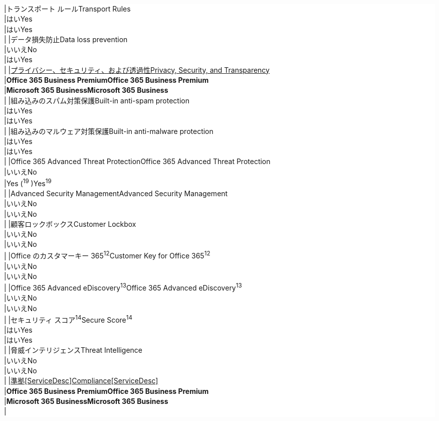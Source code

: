 |<span data-ttu-id="d5ca6-270">トランスポート ルール</span><span class="sxs-lookup"><span data-stu-id="d5ca6-270">Transport Rules</span></span>  <br/> |<span data-ttu-id="d5ca6-271">はい</span><span class="sxs-lookup"><span data-stu-id="d5ca6-271">Yes</span></span>  <br/> |<span data-ttu-id="d5ca6-272">はい</span><span class="sxs-lookup"><span data-stu-id="d5ca6-272">Yes</span></span>  <br/> |
|<span data-ttu-id="d5ca6-273">データ損失防止</span><span class="sxs-lookup"><span data-stu-id="d5ca6-273">Data loss prevention</span></span>  <br/> |<span data-ttu-id="d5ca6-274">いいえ</span><span class="sxs-lookup"><span data-stu-id="d5ca6-274">No</span></span>  <br/> |<span data-ttu-id="d5ca6-275">はい</span><span class="sxs-lookup"><span data-stu-id="d5ca6-275">Yes</span></span> <br/> |
|[<span data-ttu-id="d5ca6-276">プライバシー、セキュリティ、および透過性</span><span class="sxs-lookup"><span data-stu-id="d5ca6-276">Privacy, Security, and Transparency</span></span>](../office-365-platform-service-description/privacy-security-and-transparency.md) <br/> |<span data-ttu-id="d5ca6-277">**Office 365 Business Premium**</span><span class="sxs-lookup"><span data-stu-id="d5ca6-277">**Office 365 Business Premium**</span></span> <br/> |<span data-ttu-id="d5ca6-278">**Microsoft 365 Business**</span><span class="sxs-lookup"><span data-stu-id="d5ca6-278">**Microsoft 365 Business**</span></span> <br/> |
|<span data-ttu-id="d5ca6-279">組み込みのスパム対策保護</span><span class="sxs-lookup"><span data-stu-id="d5ca6-279">Built-in anti-spam protection</span></span>  <br/> |<span data-ttu-id="d5ca6-280">はい</span><span class="sxs-lookup"><span data-stu-id="d5ca6-280">Yes</span></span>  <br/> |<span data-ttu-id="d5ca6-281">はい</span><span class="sxs-lookup"><span data-stu-id="d5ca6-281">Yes</span></span>  <br/> |
|<span data-ttu-id="d5ca6-282">組み込みのマルウェア対策保護</span><span class="sxs-lookup"><span data-stu-id="d5ca6-282">Built-in anti-malware protection</span></span>  <br/> |<span data-ttu-id="d5ca6-283">はい</span><span class="sxs-lookup"><span data-stu-id="d5ca6-283">Yes</span></span>  <br/> |<span data-ttu-id="d5ca6-284">はい</span><span class="sxs-lookup"><span data-stu-id="d5ca6-284">Yes</span></span>  <br/> |
|<span data-ttu-id="d5ca6-285">Office 365 Advanced Threat Protection</span><span class="sxs-lookup"><span data-stu-id="d5ca6-285">Office 365 Advanced Threat Protection</span></span>  <br/> |<span data-ttu-id="d5ca6-286">いいえ</span><span class="sxs-lookup"><span data-stu-id="d5ca6-286">No</span></span>  <br/> |<span data-ttu-id="d5ca6-287">Yes (<sup>19</sup> )</span><span class="sxs-lookup"><span data-stu-id="d5ca6-287">Yes<sup>19</sup></span></span> <br/> |
|<span data-ttu-id="d5ca6-288">Advanced Security Management</span><span class="sxs-lookup"><span data-stu-id="d5ca6-288">Advanced Security Management</span></span>  <br/> |<span data-ttu-id="d5ca6-289">いいえ</span><span class="sxs-lookup"><span data-stu-id="d5ca6-289">No</span></span>  <br/> |<span data-ttu-id="d5ca6-290">いいえ</span><span class="sxs-lookup"><span data-stu-id="d5ca6-290">No</span></span>  <br/> |
|<span data-ttu-id="d5ca6-291">顧客ロックボックス</span><span class="sxs-lookup"><span data-stu-id="d5ca6-291">Customer Lockbox</span></span>  <br/> |<span data-ttu-id="d5ca6-292">いいえ</span><span class="sxs-lookup"><span data-stu-id="d5ca6-292">No</span></span>  <br/> |<span data-ttu-id="d5ca6-293">いいえ</span><span class="sxs-lookup"><span data-stu-id="d5ca6-293">No</span></span>  <br/> |
|<span data-ttu-id="d5ca6-294">Office のカスタマーキー 365<sup>12</sup></span><span class="sxs-lookup"><span data-stu-id="d5ca6-294">Customer Key for Office 365<sup>12</sup></span></span> <br/> |<span data-ttu-id="d5ca6-295">いいえ</span><span class="sxs-lookup"><span data-stu-id="d5ca6-295">No</span></span>  <br/> |<span data-ttu-id="d5ca6-296">いいえ</span><span class="sxs-lookup"><span data-stu-id="d5ca6-296">No</span></span>  <br/> |
|<span data-ttu-id="d5ca6-297">Office 365 Advanced eDiscovery<sup>13</sup></span><span class="sxs-lookup"><span data-stu-id="d5ca6-297">Office 365 Advanced eDiscovery<sup>13</sup></span></span> <br/> |<span data-ttu-id="d5ca6-298">いいえ</span><span class="sxs-lookup"><span data-stu-id="d5ca6-298">No</span></span>  <br/> |<span data-ttu-id="d5ca6-299">いいえ</span><span class="sxs-lookup"><span data-stu-id="d5ca6-299">No</span></span>  <br/> |
|<span data-ttu-id="d5ca6-300">セキュリティ スコア<sup>14</sup></span><span class="sxs-lookup"><span data-stu-id="d5ca6-300">Secure Score<sup>14</sup></span></span> <br/> |<span data-ttu-id="d5ca6-301">はい</span><span class="sxs-lookup"><span data-stu-id="d5ca6-301">Yes</span></span>  <br/> |<span data-ttu-id="d5ca6-302">はい</span><span class="sxs-lookup"><span data-stu-id="d5ca6-302">Yes</span></span>  <br/> |
|<span data-ttu-id="d5ca6-303">脅威インテリジェンス</span><span class="sxs-lookup"><span data-stu-id="d5ca6-303">Threat Intelligence</span></span>  <br/> |<span data-ttu-id="d5ca6-304">いいえ</span><span class="sxs-lookup"><span data-stu-id="d5ca6-304">No</span></span>  <br/> |<span data-ttu-id="d5ca6-305">いいえ</span><span class="sxs-lookup"><span data-stu-id="d5ca6-305">No</span></span>  <br/> |
|<span data-ttu-id="d5ca6-306">[準拠[ServiceDesc]](../office-365-platform-service-description/compliance-servicedesc.md)</span><span class="sxs-lookup"><span data-stu-id="d5ca6-306">[Compliance[ServiceDesc]](../office-365-platform-service-description/compliance-servicedesc.md)</span></span> <br/> |<span data-ttu-id="d5ca6-307">**Office 365 Business Premium**</span><span class="sxs-lookup"><span data-stu-id="d5ca6-307">**Office 365 Business Premium**</span></span> <br/> |<span data-ttu-id="d5ca6-308">**Microsoft 365 Business**</span><span class="sxs-lookup"><span data-stu-id="d5ca6-308">**Microsoft 365 Business**</span></span> <br/> |